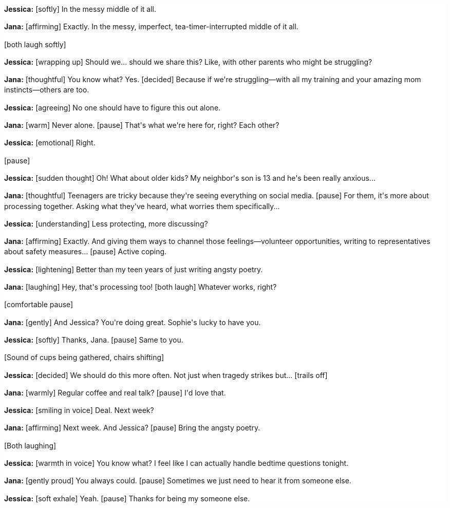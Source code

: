 **Jessica:** [softly] In the messy middle of it all.

**Jana:** [affirming] Exactly. In the messy, imperfect, tea-timer-interrupted middle of it all.

[both laugh softly]

**Jessica:** [wrapping up] Should we... should we share this? Like, with other parents who might be struggling?

**Jana:** [thoughtful] You know what? Yes. [decided] Because if we're struggling—with all my training and your amazing mom instincts—others are too.

**Jessica:** [agreeing] No one should have to figure this out alone.

**Jana:** [warm] Never alone. [pause] That's what we're here for, right? Each other?

**Jessica:** [emotional] Right.

[pause]

**Jessica:** [sudden thought] Oh! What about older kids? My neighbor's son is 13 and he's been really anxious...

**Jana:** [thoughtful] Teenagers are tricky because they're seeing everything on social media. [pause] For them, it's more about processing together. Asking what they've heard, what worries them specifically...

**Jessica:** [understanding] Less protecting, more discussing?

**Jana:** [affirming] Exactly. And giving them ways to channel those feelings—volunteer opportunities, writing to representatives about safety measures... [pause] Active coping.

**Jessica:** [lightening] Better than my teen years of just writing angsty poetry.

**Jana:** [laughing] Hey, that's processing too! [both laugh] Whatever works, right?

[comfortable pause]

**Jana:** [gently] And Jessica? You're doing great. Sophie's lucky to have you.

**Jessica:** [softly] Thanks, Jana. [pause] Same to you.

[Sound of cups being gathered, chairs shifting]

**Jessica:** [decided] We should do this more often. Not just when tragedy strikes but... [trails off]

**Jana:** [warmly] Regular coffee and real talk? [pause] I'd love that.

**Jessica:** [smiling in voice] Deal. Next week?

**Jana:** [affirming] Next week. And Jessica? [pause] Bring the angsty poetry.

[Both laughing]

**Jessica:** [warmth in voice] You know what? I feel like I can actually handle bedtime questions tonight.

**Jana:** [gently proud] You always could. [pause] Sometimes we just need to hear it from someone else.

**Jessica:** [soft exhale] Yeah. [pause] Thanks for being my someone else.
